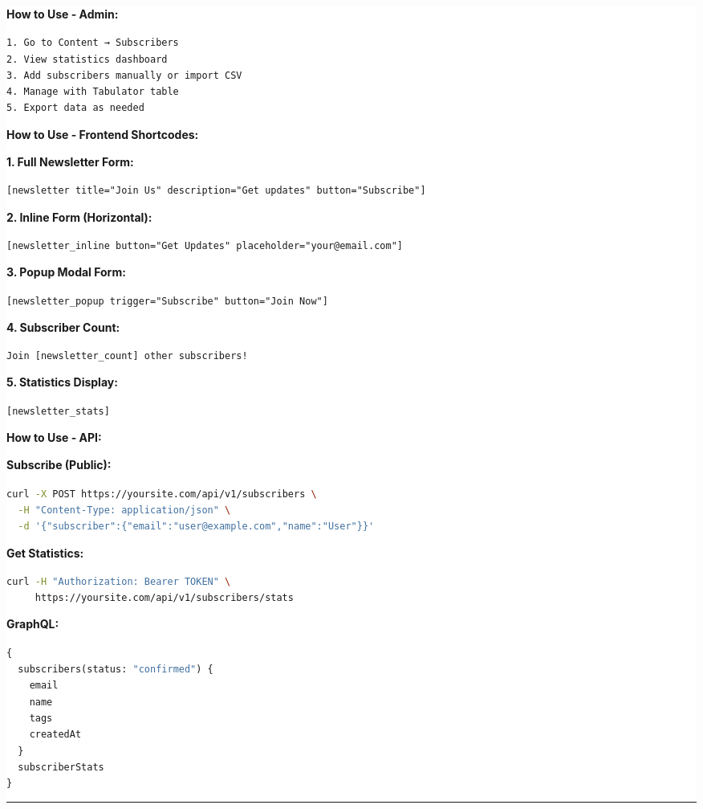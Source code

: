 **How to Use - Admin:**
```
1. Go to Content → Subscribers
2. View statistics dashboard
3. Add subscribers manually or import CSV
4. Manage with Tabulator table
5. Export data as needed
```

**How to Use - Frontend Shortcodes:**

**1. Full Newsletter Form:**
```
[newsletter title="Join Us" description="Get updates" button="Subscribe"]
```

**2. Inline Form (Horizontal):**
```
[newsletter_inline button="Get Updates" placeholder="your@email.com"]
```

**3. Popup Modal Form:**
```
[newsletter_popup trigger="Subscribe" button="Join Now"]
```

**4. Subscriber Count:**
```
Join [newsletter_count] other subscribers!
```

**5. Statistics Display:**
```
[newsletter_stats]
```

**How to Use - API:**

**Subscribe (Public):**
```bash
curl -X POST https://yoursite.com/api/v1/subscribers \
  -H "Content-Type: application/json" \
  -d '{"subscriber":{"email":"user@example.com","name":"User"}}'
```

**Get Statistics:**
```bash
curl -H "Authorization: Bearer TOKEN" \
     https://yoursite.com/api/v1/subscribers/stats
```

**GraphQL:**
```graphql
{
  subscribers(status: "confirmed") {
    email
    name
    tags
    createdAt
  }
  subscriberStats
}
```

---